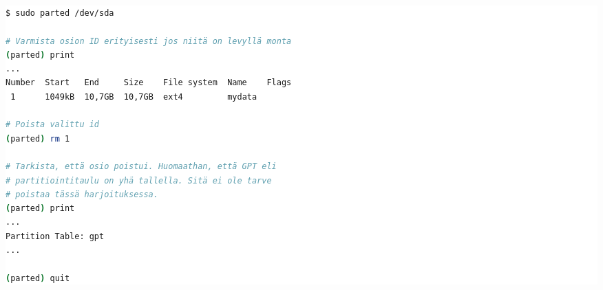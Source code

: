 ```bash title="Bash"
$ sudo parted /dev/sda

# Varmista osion ID erityisesti jos niitä on levyllä monta
(parted) print
...
Number  Start   End     Size    File system  Name    Flags
 1      1049kB  10,7GB  10,7GB  ext4         mydata

# Poista valittu id
(parted) rm 1

# Tarkista, että osio poistui. Huomaathan, että GPT eli
# partitiointitaulu on yhä tallella. Sitä ei ole tarve
# poistaa tässä harjoituksessa.
(parted) print
...
Partition Table: gpt
...

(parted) quit
```

